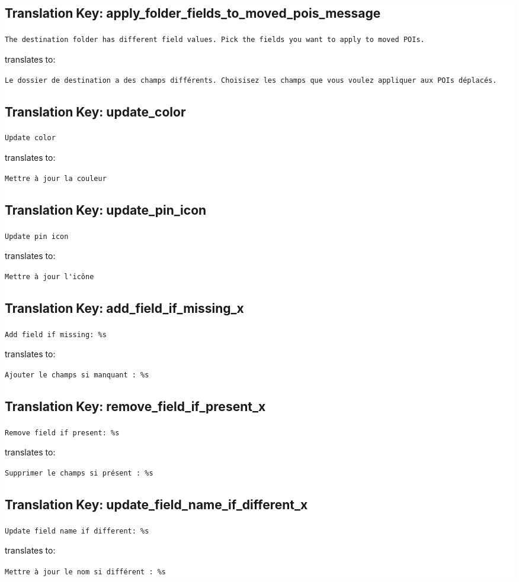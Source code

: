 
## Translation Key: apply_folder_fields_to_moved_pois_message
```
The destination folder has different field values. Pick the fields you want to apply to moved POIs.
```
translates to:
```
Le dossier de destination a des champs différents. Choisisez les champs que vous voulez appliquer aux POIs déplacés.
```


## Translation Key: update_color
```
Update color
```
translates to:
```
Mettre à jour la couleur
```


## Translation Key: update_pin_icon
```
Update pin icon
```
translates to:
```
Mettre à jour l'icône
```


## Translation Key: add_field_if_missing_x
```
Add field if missing: %s
```
translates to:
```
Ajouter le champs si manquant : %s
```


## Translation Key: remove_field_if_present_x
```
Remove field if present: %s
```
translates to:
```
Supprimer le champs si présent : %s
```


## Translation Key: update_field_name_if_different_x
```
Update field name if different: %s
```
translates to:
```
Mettre à jour le nom si différent : %s
```

